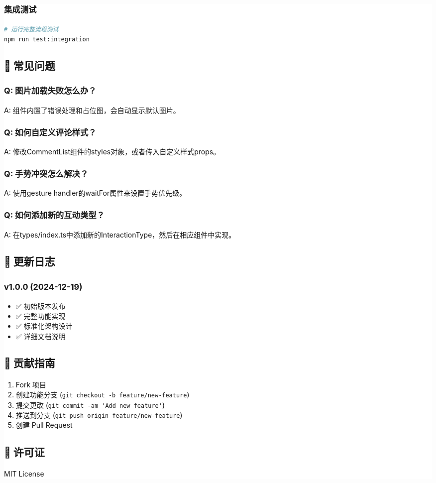 ### 集成测试
```bash
# 运行完整流程测试
npm run test:integration
```

## 🐛 常见问题

### Q: 图片加载失败怎么办？
A: 组件内置了错误处理和占位图，会自动显示默认图片。

### Q: 如何自定义评论样式？
A: 修改CommentList组件的styles对象，或者传入自定义样式props。

### Q: 手势冲突怎么解决？
A: 使用gesture handler的waitFor属性来设置手势优先级。

### Q: 如何添加新的互动类型？
A: 在types/index.ts中添加新的InteractionType，然后在相应组件中实现。

## 📝 更新日志

### v1.0.0 (2024-12-19)
- ✅ 初始版本发布
- ✅ 完整功能实现
- ✅ 标准化架构设计
- ✅ 详细文档说明

## 🤝 贡献指南

1. Fork 项目
2. 创建功能分支 (`git checkout -b feature/new-feature`)
3. 提交更改 (`git commit -am 'Add new feature'`)
4. 推送到分支 (`git push origin feature/new-feature`)
5. 创建 Pull Request

## 📄 许可证

MIT License

